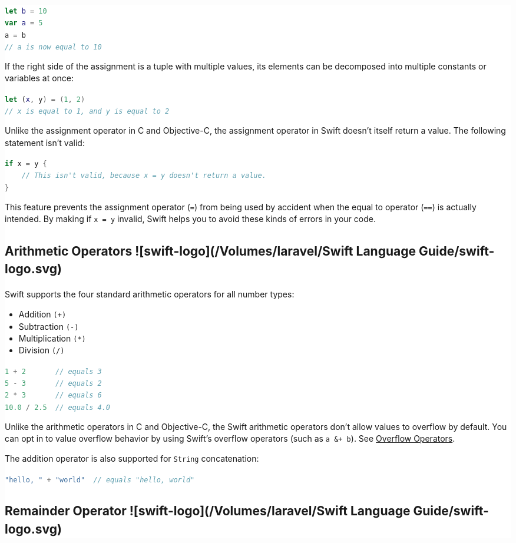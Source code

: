 ```swift
let b = 10
var a = 5
a = b
// a is now equal to 10
```

If the right side of the assignment is a tuple with multiple values, its elements can be decomposed into multiple constants or variables at once:

```swift
let (x, y) = (1, 2)
// x is equal to 1, and y is equal to 2
```

Unlike the assignment operator in C and Objective-C, the assignment operator in Swift doesn’t itself return a value. The following statement isn’t valid:

```swift
if x = y {
    // This isn't valid, because x = y doesn't return a value.
}
```

This feature prevents the assignment operator (`=`) from being used by accident when the equal to operator (`==`) is actually intended. By making if `x = y` invalid, Swift helps you to avoid these kinds of errors in your code.



## Arithmetic Operators ![swift-logo](/Volumes/laravel/Swift Language Guide/swift-logo.svg)

Swift supports the four standard arithmetic operators for all number types:

* Addition `(+)`
* Subtraction `(-)`
* Multiplication `(*)`
* Division `(/)`

```swift
1 + 2       // equals 3
5 - 3       // equals 2
2 * 3       // equals 6
10.0 / 2.5  // equals 4.0
```

Unlike the arithmetic operators in C and Objective-C, the Swift arithmetic operators don’t allow values to overflow by default. You can opt in to value overflow behavior by using Swift’s overflow operators (such as `a &+ b`). See [Overflow Operators](Overflow%20Operators.html).

The addition operator is also supported for `String` concatenation:

```swift
"hello, " + "world"  // equals "hello, world"
```

## Remainder Operator ![swift-logo](/Volumes/laravel/Swift Language Guide/swift-logo.svg)
